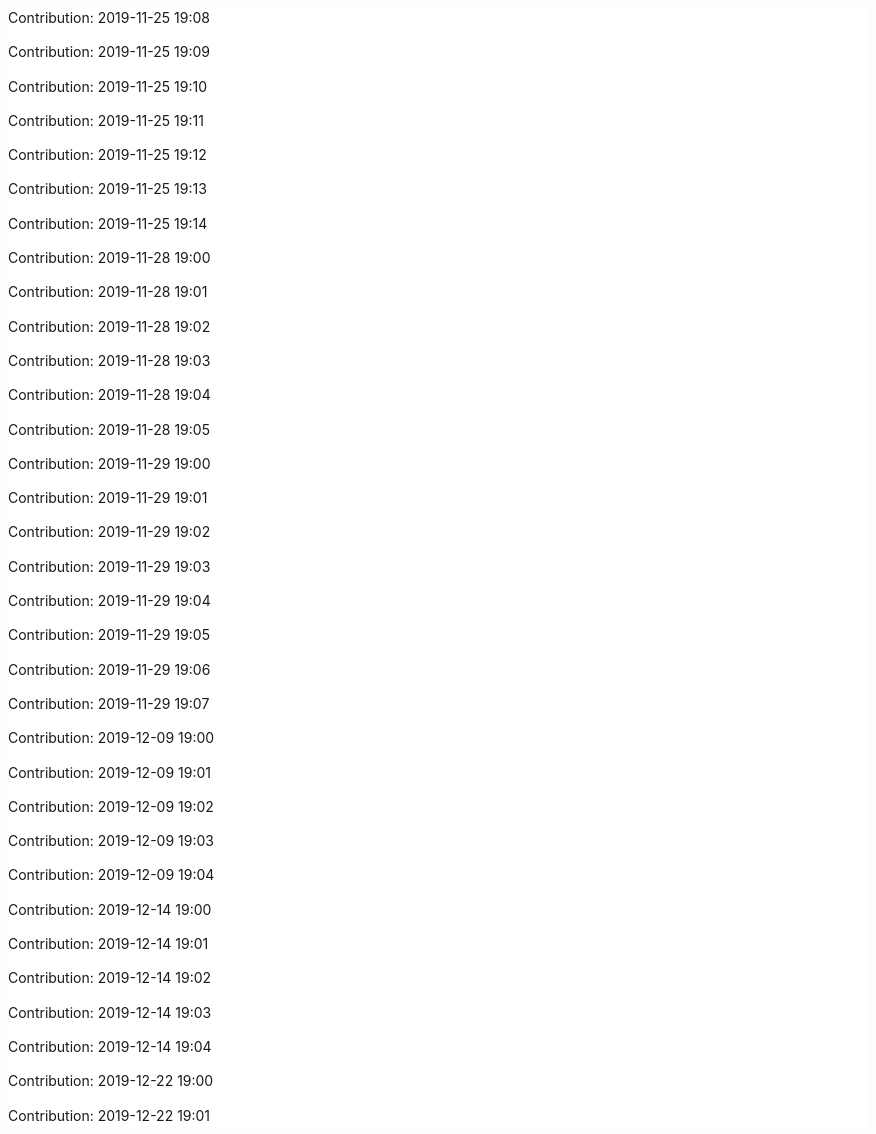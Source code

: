 Contribution: 2019-11-25 19:08

Contribution: 2019-11-25 19:09

Contribution: 2019-11-25 19:10

Contribution: 2019-11-25 19:11

Contribution: 2019-11-25 19:12

Contribution: 2019-11-25 19:13

Contribution: 2019-11-25 19:14

Contribution: 2019-11-28 19:00

Contribution: 2019-11-28 19:01

Contribution: 2019-11-28 19:02

Contribution: 2019-11-28 19:03

Contribution: 2019-11-28 19:04

Contribution: 2019-11-28 19:05

Contribution: 2019-11-29 19:00

Contribution: 2019-11-29 19:01

Contribution: 2019-11-29 19:02

Contribution: 2019-11-29 19:03

Contribution: 2019-11-29 19:04

Contribution: 2019-11-29 19:05

Contribution: 2019-11-29 19:06

Contribution: 2019-11-29 19:07

Contribution: 2019-12-09 19:00

Contribution: 2019-12-09 19:01

Contribution: 2019-12-09 19:02

Contribution: 2019-12-09 19:03

Contribution: 2019-12-09 19:04

Contribution: 2019-12-14 19:00

Contribution: 2019-12-14 19:01

Contribution: 2019-12-14 19:02

Contribution: 2019-12-14 19:03

Contribution: 2019-12-14 19:04

Contribution: 2019-12-22 19:00

Contribution: 2019-12-22 19:01

